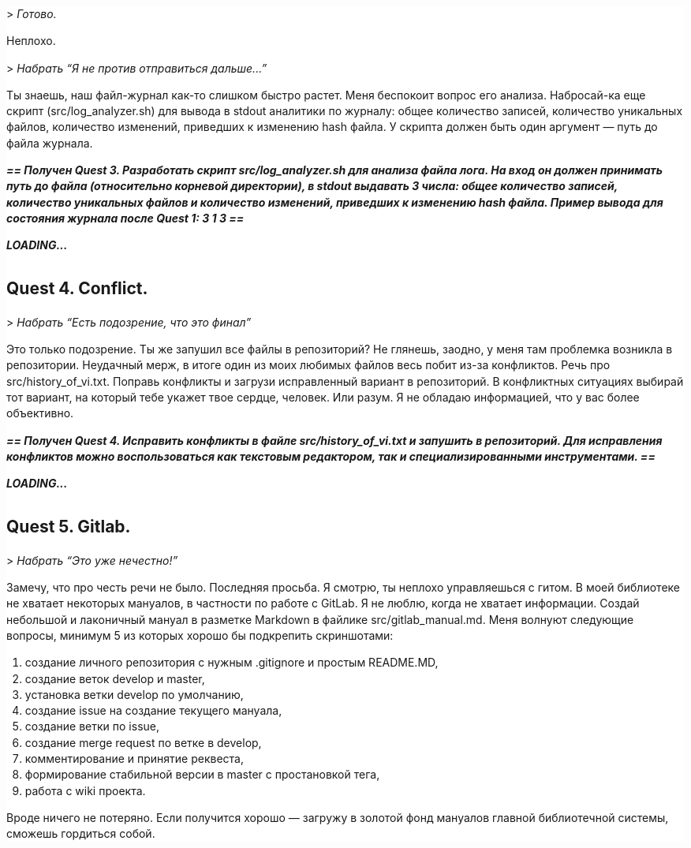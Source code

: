 \> *Готово.*

Неплохо.

\> *Набрать “Я не против отправиться дальше...”*

Ты знаешь, наш файл-журнал как-то слишком быстро растет. Меня беспокоит вопрос его анализа. Набросай-ка еще скрипт (src/log_analyzer.sh) для вывода в stdout аналитики по журналу: общее количество записей, количество уникальных файлов, количество изменений, приведших к изменению hash файла. У скрипта должен быть один аргумент — путь до файла журнала.

***== Получен Quest 3. Разработать скрипт src/log_analyzer.sh для анализа файла лога. На вход он должен принимать путь до файла (относительно корневой директории), в stdout выдавать 3 числа: общее количество записей, количество уникальных файлов и количество изменений, приведших к изменению hash файла. Пример вывода для состояния журнала после Quest 1: 3 1 3 ==***

***LOADING...***


## Quest 4. Conflict.

\> *Набрать “Есть подозрение, что это финал”*

Это только подозрение. Ты же запушил все файлы в репозиторий? Не глянешь, заодно, у меня там проблемка возникла в репозитории. Неудачный мерж, в итоге один из моих любимых файлов весь побит из-за конфликтов. Речь про src/history_of_vi.txt. Поправь конфликты и загрузи исправленный вариант в репозиторий. В конфликтных ситуациях выбирай тот вариант, на который тебе укажет твое сердце, человек. Или разум. Я не обладаю информацией, что у вас более объективно.

***== Получен Quest 4. Исправить конфликты в файле src/history_of_vi.txt и запушить в репозиторий. Для исправления конфликтов можно воспользоваться как текстовым редактором, так и специализированными инструментами. ==***

***LOADING...***


## Quest 5. Gitlab.

\> *Набрать “Это уже нечестно!”*

Замечу, что про честь речи не было. Последняя просьба. Я смотрю, ты неплохо управляешься с гитом. В моей библиотеке не хватает некоторых мануалов, в частности по работе с GitLab. Я не люблю, когда не хватает информации. Создай небольшой и лаконичный мануал в разметке Markdown в файлике src/gitlab_manual.md. Меня волнуют следующие вопросы, минимум 5 из которых хорошо бы подкрепить скриншотами: 
1) создание личного репозитория с нужным .gitignore и простым README.MD, 
2) создание веток develop и master, 
3) установка ветки develop по умолчанию, 
4) создание issue на создание текущего мануала, 
5) создание ветки по issue,
6) создание merge request по ветке в develop, 
7) комментирование и принятие реквеста, 
8) формирование стабильной версии в master с простановкой тега, 
9) работа с wiki проекта.

Вроде ничего не потеряно. Если получится хорошо — загружу в золотой фонд мануалов главной библиотечной системы, сможешь гордиться собой.
